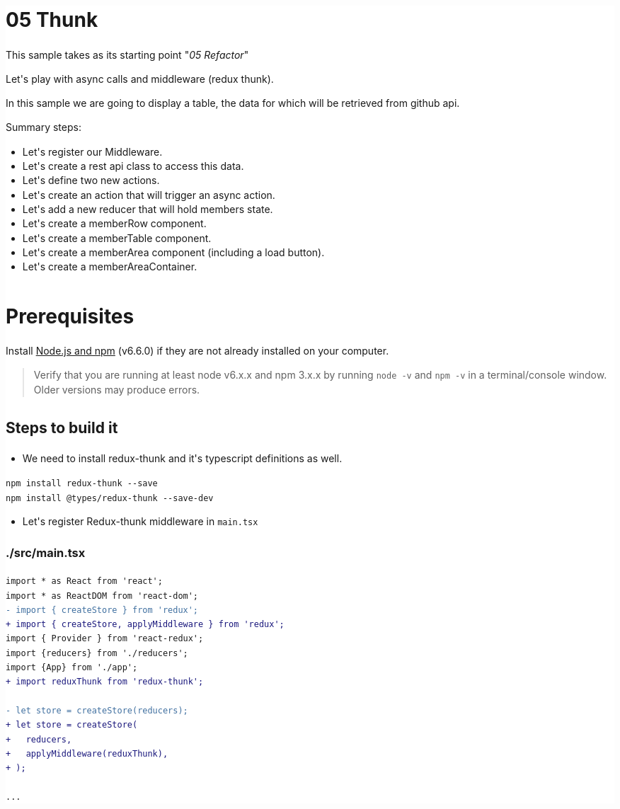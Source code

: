 # 05 Thunk

This sample takes as its starting point "_05 Refactor_"

Let's play with async calls and middleware (redux thunk).

In this sample we are going to display a table, the data for which will
be retrieved from github api.

Summary steps:

- Let's register our Middleware.
- Let's create a rest api class to access this data.
- Let's define two new actions.
- Let's create an action that will trigger an async action.
- Let's add a new reducer that will hold members state.
- Let's create a memberRow component.
- Let's create a memberTable component.
- Let's create a memberArea component (including a load button).
- Let's create a memberAreaContainer.



# Prerequisites

Install [Node.js and npm](https://nodejs.org/en/) (v6.6.0) if they are not already installed on your computer.

> Verify that you are running at least node v6.x.x and npm 3.x.x by running `node -v` and `npm -v` in a terminal/console window. Older versions may produce errors.

## Steps to build it

- We need to install redux-thunk and it's typescript definitions as well.

```
npm install redux-thunk --save
npm install @types/redux-thunk --save-dev

```

- Let's register Redux-thunk middleware in `main.tsx`

### ./src/main.tsx
```diff
import * as React from 'react';
import * as ReactDOM from 'react-dom';
- import { createStore } from 'redux';
+ import { createStore, applyMiddleware } from 'redux';
import { Provider } from 'react-redux';
import {reducers} from './reducers';
import {App} from './app';
+ import reduxThunk from 'redux-thunk';

- let store = createStore(reducers);
+ let store = createStore(
+   reducers,
+   applyMiddleware(reduxThunk),
+ );

...
```
